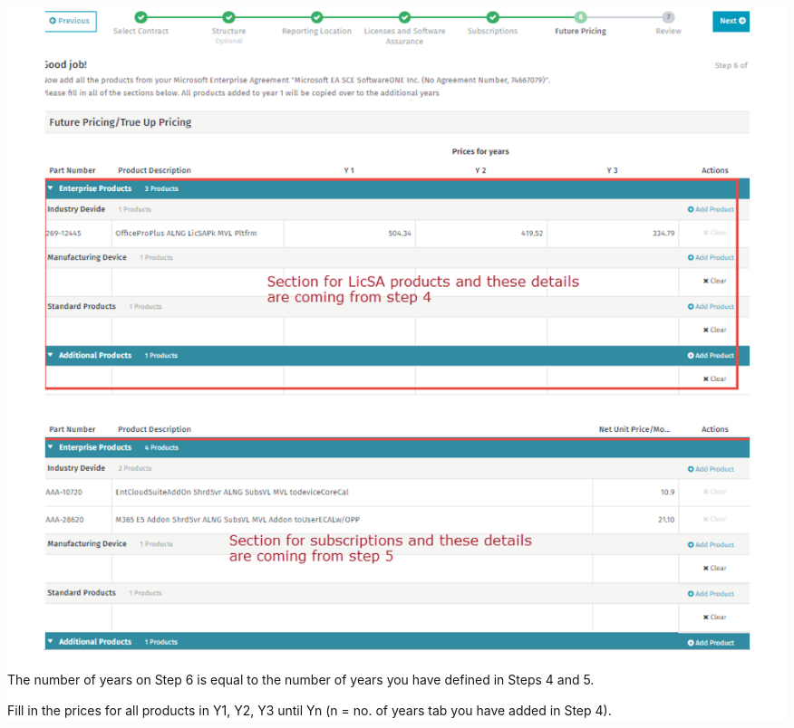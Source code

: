 <figure><img src="../../../.gitbook/assets/image (175).png" alt=""><figcaption></figcaption></figure>

The number of years on Step 6 is equal to the number of years you have defined in Steps 4 and 5.

Fill in the prices for all products in Y1, Y2, Y3 until Yn (n = no. of years tab you have added in Step 4).
